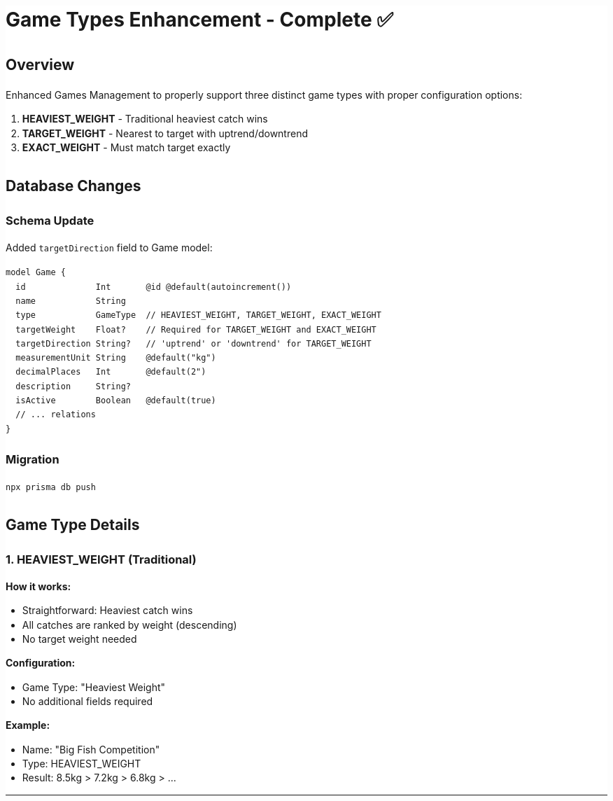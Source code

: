 # Game Types Enhancement - Complete ✅

## Overview
Enhanced Games Management to properly support three distinct game types with proper configuration options:
1. **HEAVIEST_WEIGHT** - Traditional heaviest catch wins
2. **TARGET_WEIGHT** - Nearest to target with uptrend/downtrend
3. **EXACT_WEIGHT** - Must match target exactly

## Database Changes

### Schema Update
Added `targetDirection` field to Game model:

```prisma
model Game {
  id              Int       @id @default(autoincrement())
  name            String
  type            GameType  // HEAVIEST_WEIGHT, TARGET_WEIGHT, EXACT_WEIGHT
  targetWeight    Float?    // Required for TARGET_WEIGHT and EXACT_WEIGHT
  targetDirection String?   // 'uptrend' or 'downtrend' for TARGET_WEIGHT
  measurementUnit String    @default("kg")
  decimalPlaces   Int       @default(2")
  description     String?
  isActive        Boolean   @default(true)
  // ... relations
}
```

### Migration
```bash
npx prisma db push
```

## Game Type Details

### 1. HEAVIEST_WEIGHT (Traditional)
**How it works:**
- Straightforward: Heaviest catch wins
- All catches are ranked by weight (descending)
- No target weight needed

**Configuration:**
- Game Type: "Heaviest Weight"
- No additional fields required

**Example:**
- Name: "Big Fish Competition"
- Type: HEAVIEST_WEIGHT
- Result: 8.5kg > 7.2kg > 6.8kg > ...

---